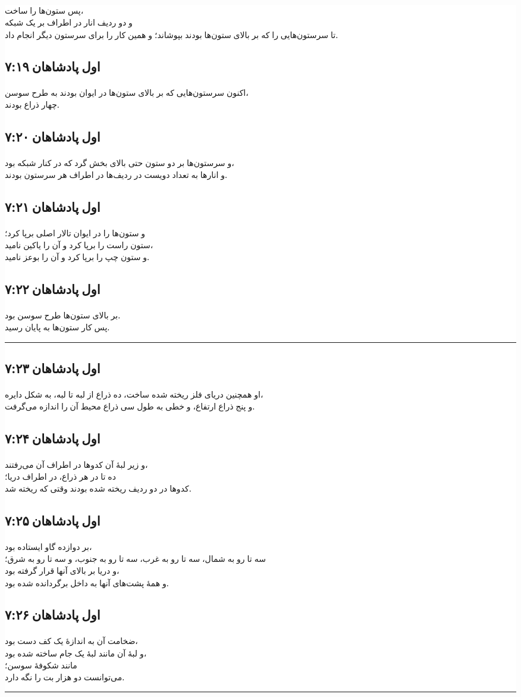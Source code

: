 پس ستون‌ها را ساخت،  
و دو ردیف انار در اطراف بر یک شبکه  
تا سرستون‌هایی را که بر بالای ستون‌ها بودند بپوشاند؛ و همین کار را برای سرستون دیگر انجام داد.

## اول پادشاهان ۷:۱۹

اکنون سرستون‌هایی که بر بالای ستون‌ها در ایوان بودند به طرح سوسن،  
چهار ذراع بودند.

## اول پادشاهان ۷:۲۰

و سرستون‌ها بر دو ستون حتی بالای بخش گرد که در کنار شبکه بود،  
و انارها به تعداد دویست در ردیف‌ها در اطراف هر سرستون بودند.

## اول پادشاهان ۷:۲۱

و ستون‌ها را در ایوان تالار اصلی برپا کرد؛  
ستون راست را برپا کرد و آن را یاکین نامید،  
و ستون چپ را برپا کرد و آن را بوعز نامید.

## اول پادشاهان ۷:۲۲

بر بالای ستون‌ها طرح سوسن بود.  
پس کار ستون‌ها به پایان رسید.

---

## اول پادشاهان ۷:۲۳

او همچنین دریای فلز ریخته شده ساخت، ده ذراع از لبه تا لبه، به شکل دایره،  
و پنج ذراع ارتفاع، و خطی به طول سی ذراع محیط آن را اندازه می‌گرفت.

## اول پادشاهان ۷:۲۴

و زیر لبهٔ آن کدوها در اطراف آن می‌رفتند،  
ده تا در هر ذراع، در اطراف دریا؛  
کدوها در دو ردیف ریخته شده بودند وقتی که ریخته شد.

## اول پادشاهان ۷:۲۵

بر دوازده گاو ایستاده بود،  
سه تا رو به شمال، سه تا رو به غرب، سه تا رو به جنوب، و سه تا رو به شرق؛  
و دریا بر بالای آنها قرار گرفته بود،  
و همهٔ پشت‌های آنها به داخل برگردانده شده بود.

## اول پادشاهان ۷:۲۶

ضخامت آن به اندازهٔ یک کف دست بود،  
و لبهٔ آن مانند لبهٔ یک جام ساخته شده بود،  
مانند شکوفهٔ سوسن؛  
می‌توانست دو هزار بت را نگه دارد.

---